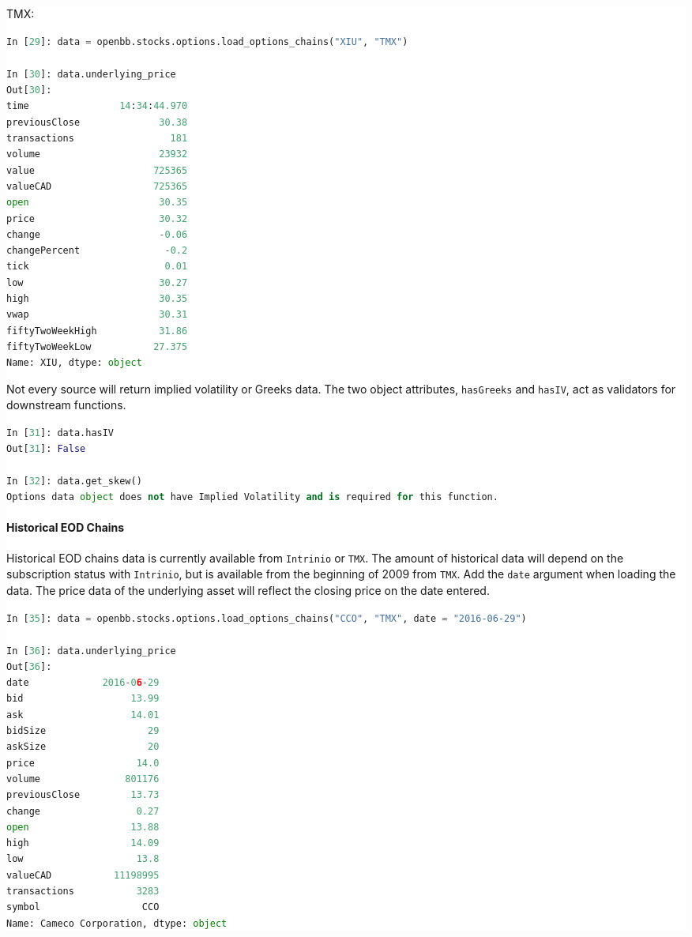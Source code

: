 TMX:

```python
In [29]: data = openbb.stocks.options.load_options_chains("XIU", "TMX")

In [30]: data.underlying_price
Out[30]: 
time                14:34:44.970
previousClose              30.38
transactions                 181
volume                     23932
value                     725365
valueCAD                  725365
open                       30.35
price                      30.32
change                     -0.06
changePercent               -0.2
tick                        0.01
low                        30.27
high                       30.35
vwap                       30.31
fiftyTwoWeekHigh           31.86
fiftyTwoWeekLow           27.375
Name: XIU, dtype: object
```

Not every source will return implied volatility or Greeks data.  The two object attributes, `hasGreeks` and `hasIV`, act as validators for downstream functions.

```python
In [31]: data.hasIV
Out[31]: False

In [32]: data.get_skew()
Options data object does not have Implied Volatility and is required for this function.
```

#### Historical EOD Chains

Historical EOD chains data is currently available from `Intrinio` or `TMX`.  The amount of historical data will depend on the subscription status with `Intrinio`, but is available from the beginning of 2009 from `TMX`.  Add the `date` argument when loading the data.  The price data of the underlying asset will reflect the closing price on the date entered.

```python
In [35]: data = openbb.stocks.options.load_options_chains("CCO", "TMX", date = "2016-06-29")

In [36]: data.underlying_price
Out[36]: 
date             2016-06-29
bid                   13.99
ask                   14.01
bidSize                  29
askSize                  20
price                  14.0
volume               801176
previousClose         13.73
change                 0.27
open                  13.88
high                  14.09
low                    13.8
valueCAD           11198995
transactions           3283
symbol                  CCO
Name: Cameco Corporation, dtype: object
```
